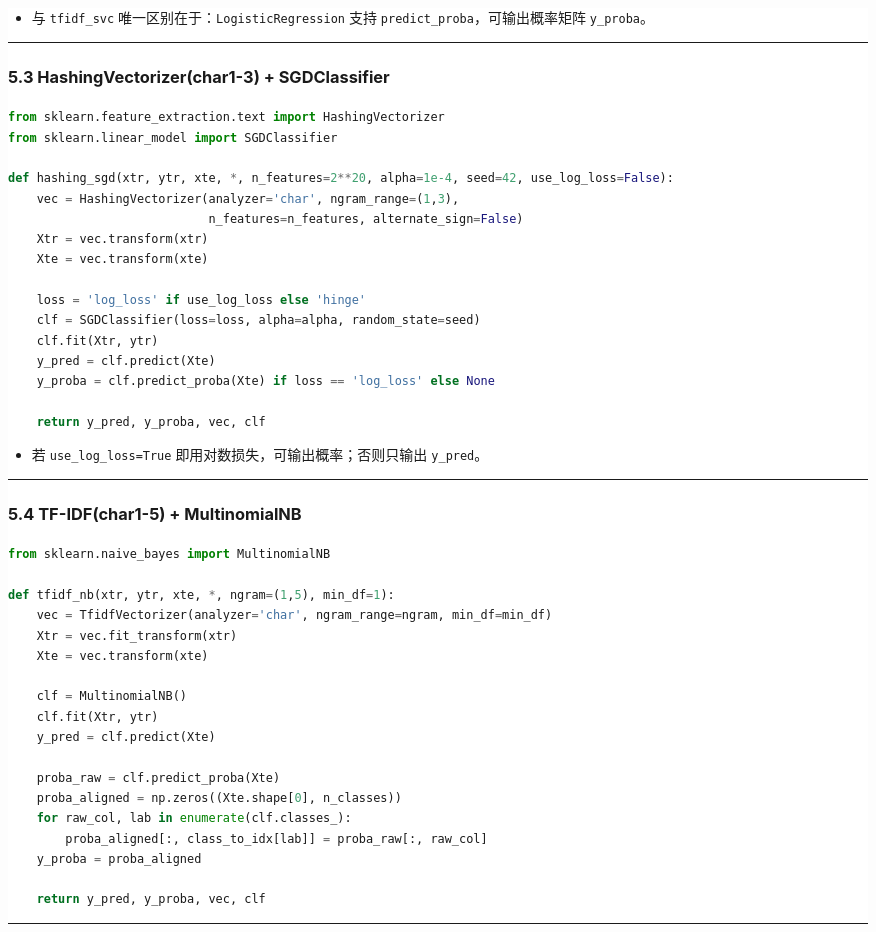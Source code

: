 * 与 `tfidf_svc` 唯一区别在于：`LogisticRegression` 支持 `predict_proba`，可输出概率矩阵 `y_proba`。

---

### 5.3 HashingVectorizer(char1-3) + SGDClassifier

```python
from sklearn.feature_extraction.text import HashingVectorizer
from sklearn.linear_model import SGDClassifier

def hashing_sgd(xtr, ytr, xte, *, n_features=2**20, alpha=1e-4, seed=42, use_log_loss=False):
    vec = HashingVectorizer(analyzer='char', ngram_range=(1,3),
                            n_features=n_features, alternate_sign=False)
    Xtr = vec.transform(xtr)
    Xte = vec.transform(xte)

    loss = 'log_loss' if use_log_loss else 'hinge'
    clf = SGDClassifier(loss=loss, alpha=alpha, random_state=seed)
    clf.fit(Xtr, ytr)
    y_pred = clf.predict(Xte)
    y_proba = clf.predict_proba(Xte) if loss == 'log_loss' else None

    return y_pred, y_proba, vec, clf
```

* 若 `use_log_loss=True` 即用对数损失，可输出概率；否则只输出 `y_pred`。

---

### 5.4 TF-IDF(char1-5) + MultinomialNB

```python
from sklearn.naive_bayes import MultinomialNB

def tfidf_nb(xtr, ytr, xte, *, ngram=(1,5), min_df=1):
    vec = TfidfVectorizer(analyzer='char', ngram_range=ngram, min_df=min_df)
    Xtr = vec.fit_transform(xtr)
    Xte = vec.transform(xte)

    clf = MultinomialNB()
    clf.fit(Xtr, ytr)
    y_pred = clf.predict(Xte)

    proba_raw = clf.predict_proba(Xte)
    proba_aligned = np.zeros((Xte.shape[0], n_classes))
    for raw_col, lab in enumerate(clf.classes_):
        proba_aligned[:, class_to_idx[lab]] = proba_raw[:, raw_col]
    y_proba = proba_aligned

    return y_pred, y_proba, vec, clf
```

---
